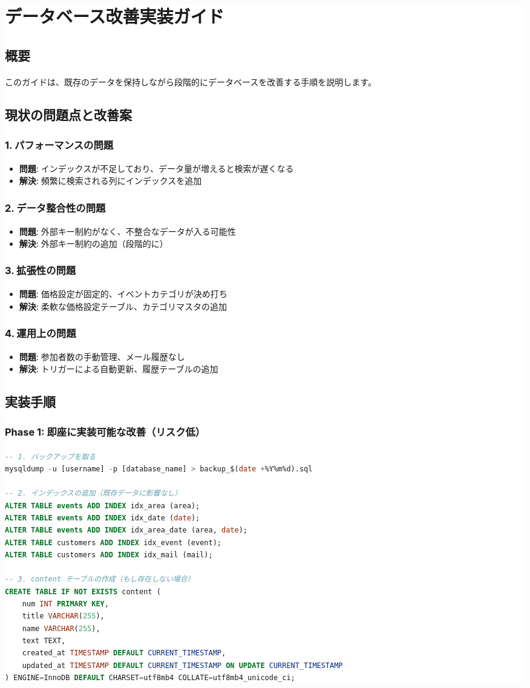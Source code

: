 # データベース改善実装ガイド

## 概要
このガイドは、既存のデータを保持しながら段階的にデータベースを改善する手順を説明します。

## 現状の問題点と改善案

### 1. **パフォーマンスの問題**
- **問題**: インデックスが不足しており、データ量が増えると検索が遅くなる
- **解決**: 頻繁に検索される列にインデックスを追加

### 2. **データ整合性の問題**
- **問題**: 外部キー制約がなく、不整合なデータが入る可能性
- **解決**: 外部キー制約の追加（段階的に）

### 3. **拡張性の問題**
- **問題**: 価格設定が固定的、イベントカテゴリが決め打ち
- **解決**: 柔軟な価格設定テーブル、カテゴリマスタの追加

### 4. **運用上の問題**
- **問題**: 参加者数の手動管理、メール履歴なし
- **解決**: トリガーによる自動更新、履歴テーブルの追加

## 実装手順

### Phase 1: 即座に実装可能な改善（リスク低）

```sql
-- 1. バックアップを取る
mysqldump -u [username] -p [database_name] > backup_$(date +%Y%m%d).sql

-- 2. インデックスの追加（既存データに影響なし）
ALTER TABLE events ADD INDEX idx_area (area);
ALTER TABLE events ADD INDEX idx_date (date);
ALTER TABLE events ADD INDEX idx_area_date (area, date);
ALTER TABLE customers ADD INDEX idx_event (event);
ALTER TABLE customers ADD INDEX idx_mail (mail);

-- 3. content テーブルの作成（もし存在しない場合）
CREATE TABLE IF NOT EXISTS content (
    num INT PRIMARY KEY,
    title VARCHAR(255),
    name VARCHAR(255),
    text TEXT,
    created_at TIMESTAMP DEFAULT CURRENT_TIMESTAMP,
    updated_at TIMESTAMP DEFAULT CURRENT_TIMESTAMP ON UPDATE CURRENT_TIMESTAMP
) ENGINE=InnoDB DEFAULT CHARSET=utf8mb4 COLLATE=utf8mb4_unicode_ci;
```
